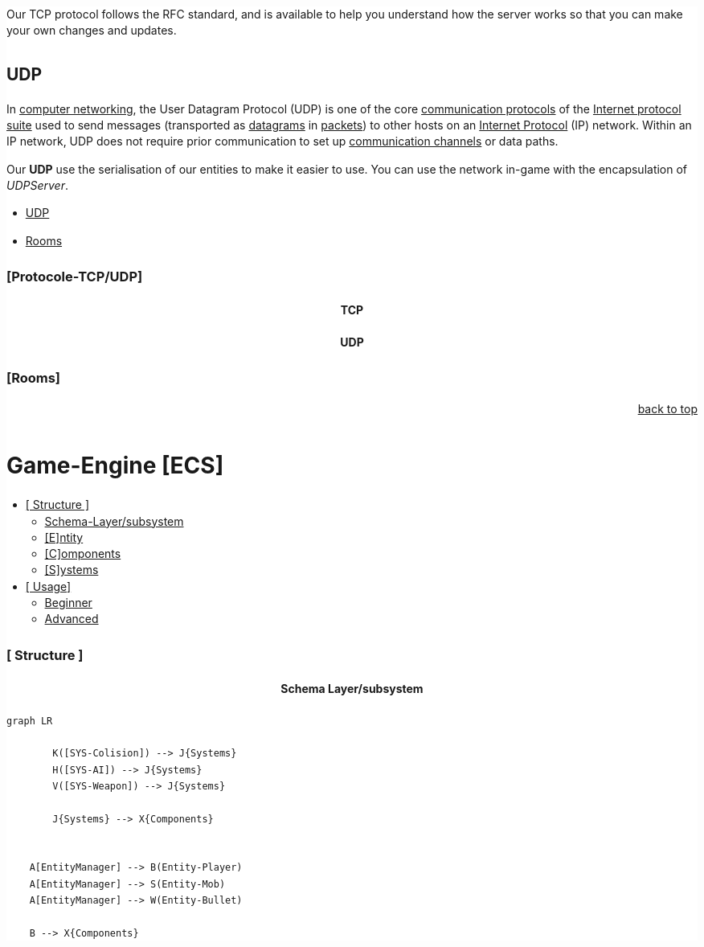 
Our TCP protocol follows the RFC standard, and is available to help you understand how the server works so that you can make your own changes and updates.

## UDP
In [computer networking](https://en.wikipedia.org/wiki/Computer_network), the User Datagram Protocol (UDP) is one of the core [communication protocols](https://en.wikipedia.org/wiki/Communication_protocol) of the [Internet protocol suite](https://en.wikipedia.org/wiki/Internet_protocol_suite) used to send messages (transported as [datagrams](https://en.wikipedia.org/wiki/Datagram) in [packets](https://en.wikipedia.org/wiki/Network_packet)) to other hosts on an [Internet Protocol](https://en.wikipedia.org/wiki/Internet_Protocol) (IP) network. Within an IP network, UDP does not require prior communication to set up [communication channels](https://en.wikipedia.org/wiki/Communication_channel) or data paths.

Our **UDP** use the serialisation of our entities to make it easier to use. You can use the network in-game with the encapsulation of *UDPServer*.

  * [UDP](#udp)

- [Rooms](#rooms)

### [Protocole-TCP/UDP]

<h4 align="center">TCP</h4>


<h4 align="center">UDP</h4>

### [Rooms]

<p align="right"><a href="#Top">back to top</a></p>

# 

<a name="Game-Engine"/>

# Game-Engine [ECS]

- [[ Structure ] ](#structure)
  * [Schema-Layer/subsystem](#schema)
  * [[E]ntity](#entity)
  * [[C]omponents](#components)
  * [[S]ystems](#systems)
- [[ Usage] ](#usage)
  * [Beginner](#beginner)
  * [Advanced](#advanced)

### [ Structure ]

<a name="schema"/>
<h4 align="center">Schema Layer/subsystem</h4>

```mermaid
graph LR

		K([SYS-Colision]) --> J{Systems}
		H([SYS-AI]) --> J{Systems}
		V([SYS-Weapon]) --> J{Systems}

		J{Systems} --> X{Components}
		

    A[EntityManager] --> B(Entity-Player)
    A[EntityManager] --> S(Entity-Mob)
    A[EntityManager] --> W(Entity-Bullet)

    B --> X{Components}
```